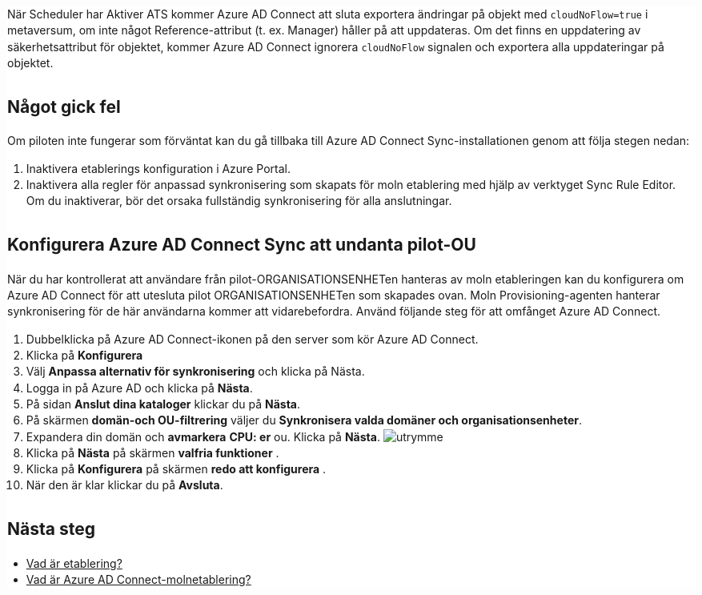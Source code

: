 När Scheduler har Aktiver ATS kommer Azure AD Connect att sluta exportera ändringar på objekt med `cloudNoFlow=true` i metaversum, om inte något Reference-attribut (t. ex. Manager) håller på att uppdateras. Om det finns en uppdatering av säkerhetsattribut för objektet, kommer Azure AD Connect ignorera `cloudNoFlow` signalen och exportera alla uppdateringar på objektet.

## <a name="something-went-wrong"></a>Något gick fel
Om piloten inte fungerar som förväntat kan du gå tillbaka till Azure AD Connect Sync-installationen genom att följa stegen nedan:
1.  Inaktivera etablerings konfiguration i Azure Portal. 
2.  Inaktivera alla regler för anpassad synkronisering som skapats för moln etablering med hjälp av verktyget Sync Rule Editor. Om du inaktiverar, bör det orsaka fullständig synkronisering för alla anslutningar.

## <a name="configure-azure-ad-connect-sync-to-exclude-the-pilot-ou"></a>Konfigurera Azure AD Connect Sync att undanta pilot-OU
När du har kontrollerat att användare från pilot-ORGANISATIONSENHETen hanteras av moln etableringen kan du konfigurera om Azure AD Connect för att utesluta pilot ORGANISATIONSENHETen som skapades ovan.  Moln Provisioning-agenten hanterar synkronisering för de här användarna kommer att vidarebefordra.  Använd följande steg för att omfånget Azure AD Connect.

 1. Dubbelklicka på Azure AD Connect-ikonen på den server som kör Azure AD Connect.
 2. Klicka på **Konfigurera**
 3. Välj **Anpassa alternativ för synkronisering** och klicka på Nästa.
 4. Logga in på Azure AD och klicka på **Nästa**.
 5. På sidan **Anslut dina kataloger** klickar du på **Nästa**.
 6. På skärmen **domän-och OU-filtrering** väljer du **Synkronisera valda domäner och organisationsenheter**.
 7. Expandera din domän och **avmarkera** **CPU: er** ou.  Klicka på **Nästa**.
![utrymme](media/tutorial-existing-forest/scope1.png)</br>
 9. Klicka på **Nästa** på skärmen **valfria funktioner** .
 10. Klicka på **Konfigurera** på skärmen **redo att konfigurera** .
 11. När den är klar klickar du på **Avsluta**. 

## <a name="next-steps"></a>Nästa steg 

- [Vad är etablering?](what-is-provisioning.md)
- [Vad är Azure AD Connect-molnetablering?](what-is-cloud-provisioning.md)

